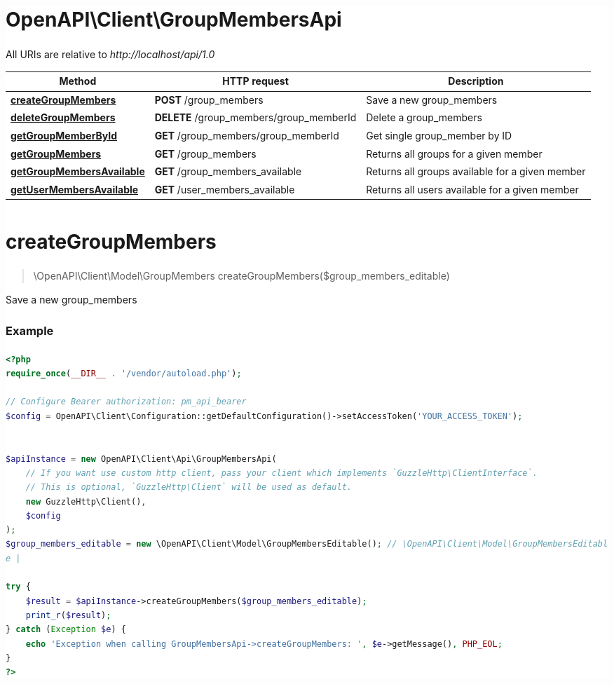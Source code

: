 # OpenAPI\Client\GroupMembersApi

All URIs are relative to *http://localhost/api/1.0*

Method | HTTP request | Description
------------- | ------------- | -------------
[**createGroupMembers**](GroupMembersApi.md#createGroupMembers) | **POST** /group_members | Save a new group_members
[**deleteGroupMembers**](GroupMembersApi.md#deleteGroupMembers) | **DELETE** /group_members/group_memberId | Delete a group_members
[**getGroupMemberById**](GroupMembersApi.md#getGroupMemberById) | **GET** /group_members/group_memberId | Get single group_member by ID
[**getGroupMembers**](GroupMembersApi.md#getGroupMembers) | **GET** /group_members | Returns all groups for a given member
[**getGroupMembersAvailable**](GroupMembersApi.md#getGroupMembersAvailable) | **GET** /group_members_available | Returns all groups available for a given member
[**getUserMembersAvailable**](GroupMembersApi.md#getUserMembersAvailable) | **GET** /user_members_available | Returns all users available for a given member


# **createGroupMembers**
> \OpenAPI\Client\Model\GroupMembers createGroupMembers($group_members_editable)

Save a new group_members

### Example
```php
<?php
require_once(__DIR__ . '/vendor/autoload.php');

// Configure Bearer authorization: pm_api_bearer
$config = OpenAPI\Client\Configuration::getDefaultConfiguration()->setAccessToken('YOUR_ACCESS_TOKEN');


$apiInstance = new OpenAPI\Client\Api\GroupMembersApi(
    // If you want use custom http client, pass your client which implements `GuzzleHttp\ClientInterface`.
    // This is optional, `GuzzleHttp\Client` will be used as default.
    new GuzzleHttp\Client(),
    $config
);
$group_members_editable = new \OpenAPI\Client\Model\GroupMembersEditable(); // \OpenAPI\Client\Model\GroupMembersEditable | 

try {
    $result = $apiInstance->createGroupMembers($group_members_editable);
    print_r($result);
} catch (Exception $e) {
    echo 'Exception when calling GroupMembersApi->createGroupMembers: ', $e->getMessage(), PHP_EOL;
}
?>
```
